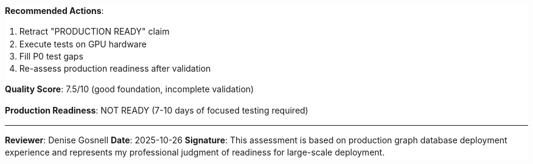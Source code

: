 **Recommended Actions**:
1. Retract "PRODUCTION READY" claim
2. Execute tests on GPU hardware
3. Fill P0 test gaps
4. Re-assess production readiness after validation

**Quality Score**: 7.5/10 (good foundation, incomplete validation)

**Production Readiness**: NOT READY (7-10 days of focused testing required)

---

**Reviewer**: Denise Gosnell
**Date**: 2025-10-26
**Signature**: This assessment is based on production graph database deployment experience and represents my professional judgment of readiness for large-scale deployment.
